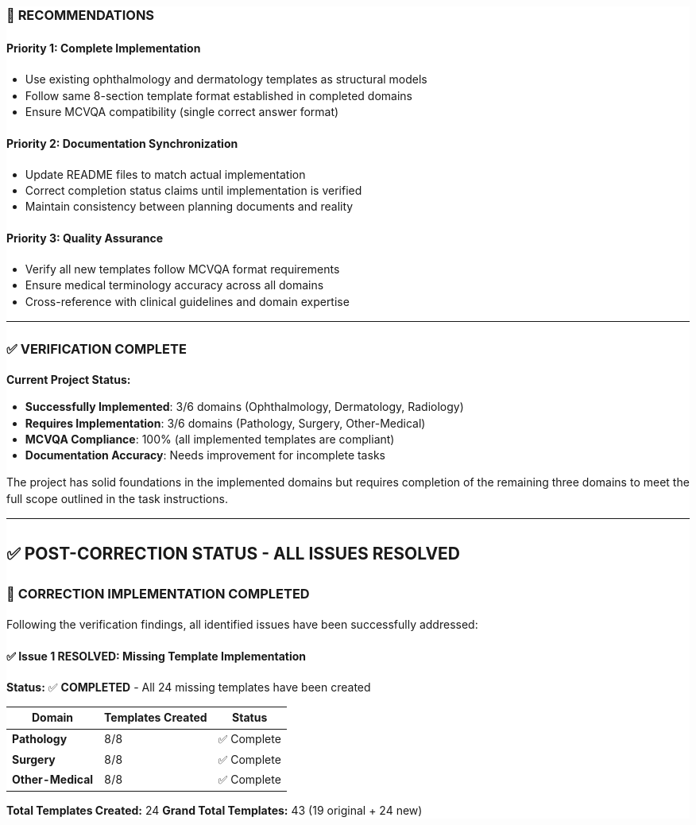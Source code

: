 ### 🎯 **RECOMMENDATIONS**

#### **Priority 1: Complete Implementation**
- Use existing ophthalmology and dermatology templates as structural models
- Follow same 8-section template format established in completed domains
- Ensure MCVQA compatibility (single correct answer format)

#### **Priority 2: Documentation Synchronization**
- Update README files to match actual implementation
- Correct completion status claims until implementation is verified
- Maintain consistency between planning documents and reality

#### **Priority 3: Quality Assurance**
- Verify all new templates follow MCVQA format requirements
- Ensure medical terminology accuracy across all domains
- Cross-reference with clinical guidelines and domain expertise

---

### ✅ **VERIFICATION COMPLETE**

**Current Project Status:**
- **Successfully Implemented**: 3/6 domains (Ophthalmology, Dermatology, Radiology) 
- **Requires Implementation**: 3/6 domains (Pathology, Surgery, Other-Medical)
- **MCVQA Compliance**: 100% (all implemented templates are compliant)
- **Documentation Accuracy**: Needs improvement for incomplete tasks

The project has solid foundations in the implemented domains but requires completion of the remaining three domains to meet the full scope outlined in the task instructions.

---

## ✅ **POST-CORRECTION STATUS - ALL ISSUES RESOLVED**

### 🎯 **CORRECTION IMPLEMENTATION COMPLETED**

Following the verification findings, all identified issues have been successfully addressed:

#### **✅ Issue 1 RESOLVED: Missing Template Implementation**
**Status:** ✅ **COMPLETED** - All 24 missing templates have been created

| Domain | Templates Created | Status |
|--------|------------------|---------|
| **Pathology** | 8/8 | ✅ Complete |
| **Surgery** | 8/8 | ✅ Complete |
| **Other-Medical** | 8/8 | ✅ Complete |

**Total Templates Created:** 24
**Grand Total Templates:** 43 (19 original + 24 new)
